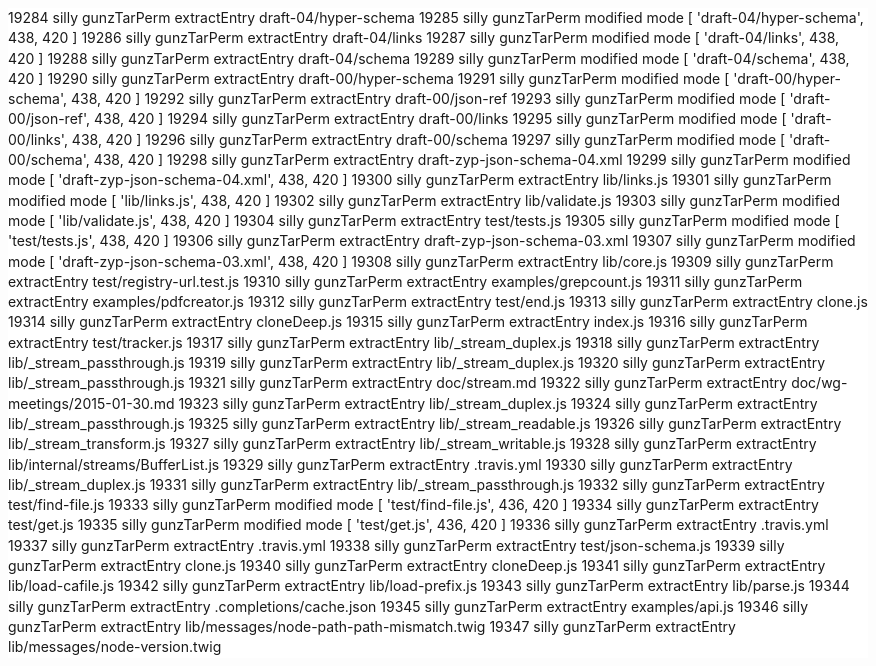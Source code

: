 19284 silly gunzTarPerm extractEntry draft-04/hyper-schema
19285 silly gunzTarPerm modified mode [ 'draft-04/hyper-schema', 438, 420 ]
19286 silly gunzTarPerm extractEntry draft-04/links
19287 silly gunzTarPerm modified mode [ 'draft-04/links', 438, 420 ]
19288 silly gunzTarPerm extractEntry draft-04/schema
19289 silly gunzTarPerm modified mode [ 'draft-04/schema', 438, 420 ]
19290 silly gunzTarPerm extractEntry draft-00/hyper-schema
19291 silly gunzTarPerm modified mode [ 'draft-00/hyper-schema', 438, 420 ]
19292 silly gunzTarPerm extractEntry draft-00/json-ref
19293 silly gunzTarPerm modified mode [ 'draft-00/json-ref', 438, 420 ]
19294 silly gunzTarPerm extractEntry draft-00/links
19295 silly gunzTarPerm modified mode [ 'draft-00/links', 438, 420 ]
19296 silly gunzTarPerm extractEntry draft-00/schema
19297 silly gunzTarPerm modified mode [ 'draft-00/schema', 438, 420 ]
19298 silly gunzTarPerm extractEntry draft-zyp-json-schema-04.xml
19299 silly gunzTarPerm modified mode [ 'draft-zyp-json-schema-04.xml', 438, 420 ]
19300 silly gunzTarPerm extractEntry lib/links.js
19301 silly gunzTarPerm modified mode [ 'lib/links.js', 438, 420 ]
19302 silly gunzTarPerm extractEntry lib/validate.js
19303 silly gunzTarPerm modified mode [ 'lib/validate.js', 438, 420 ]
19304 silly gunzTarPerm extractEntry test/tests.js
19305 silly gunzTarPerm modified mode [ 'test/tests.js', 438, 420 ]
19306 silly gunzTarPerm extractEntry draft-zyp-json-schema-03.xml
19307 silly gunzTarPerm modified mode [ 'draft-zyp-json-schema-03.xml', 438, 420 ]
19308 silly gunzTarPerm extractEntry lib/core.js
19309 silly gunzTarPerm extractEntry test/registry-url.test.js
19310 silly gunzTarPerm extractEntry examples/grepcount.js
19311 silly gunzTarPerm extractEntry examples/pdfcreator.js
19312 silly gunzTarPerm extractEntry test/end.js
19313 silly gunzTarPerm extractEntry clone.js
19314 silly gunzTarPerm extractEntry cloneDeep.js
19315 silly gunzTarPerm extractEntry index.js
19316 silly gunzTarPerm extractEntry test/tracker.js
19317 silly gunzTarPerm extractEntry lib/_stream_duplex.js
19318 silly gunzTarPerm extractEntry lib/_stream_passthrough.js
19319 silly gunzTarPerm extractEntry lib/_stream_duplex.js
19320 silly gunzTarPerm extractEntry lib/_stream_passthrough.js
19321 silly gunzTarPerm extractEntry doc/stream.md
19322 silly gunzTarPerm extractEntry doc/wg-meetings/2015-01-30.md
19323 silly gunzTarPerm extractEntry lib/_stream_duplex.js
19324 silly gunzTarPerm extractEntry lib/_stream_passthrough.js
19325 silly gunzTarPerm extractEntry lib/_stream_readable.js
19326 silly gunzTarPerm extractEntry lib/_stream_transform.js
19327 silly gunzTarPerm extractEntry lib/_stream_writable.js
19328 silly gunzTarPerm extractEntry lib/internal/streams/BufferList.js
19329 silly gunzTarPerm extractEntry .travis.yml
19330 silly gunzTarPerm extractEntry lib/_stream_duplex.js
19331 silly gunzTarPerm extractEntry lib/_stream_passthrough.js
19332 silly gunzTarPerm extractEntry test/find-file.js
19333 silly gunzTarPerm modified mode [ 'test/find-file.js', 436, 420 ]
19334 silly gunzTarPerm extractEntry test/get.js
19335 silly gunzTarPerm modified mode [ 'test/get.js', 436, 420 ]
19336 silly gunzTarPerm extractEntry .travis.yml
19337 silly gunzTarPerm extractEntry .travis.yml
19338 silly gunzTarPerm extractEntry test/json-schema.js
19339 silly gunzTarPerm extractEntry clone.js
19340 silly gunzTarPerm extractEntry cloneDeep.js
19341 silly gunzTarPerm extractEntry lib/load-cafile.js
19342 silly gunzTarPerm extractEntry lib/load-prefix.js
19343 silly gunzTarPerm extractEntry lib/parse.js
19344 silly gunzTarPerm extractEntry .completions/cache.json
19345 silly gunzTarPerm extractEntry examples/api.js
19346 silly gunzTarPerm extractEntry lib/messages/node-path-path-mismatch.twig
19347 silly gunzTarPerm extractEntry lib/messages/node-version.twig
